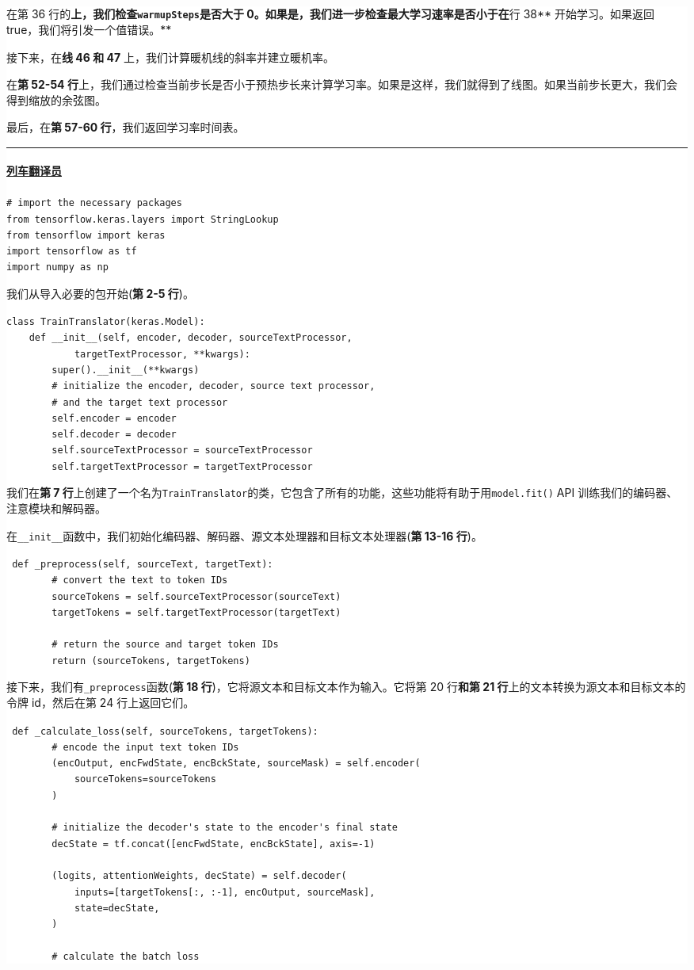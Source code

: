 ```
```

在第 36 行的**上，我们检查`warmupSteps`是否大于 0。如果是，我们进一步检查最大学习速率是否小于在**行 38** 开始学习。如果返回 true，我们将引发一个值错误。**

接下来，在**线 46 和 47** 上，我们计算暖机线的斜率并建立暖机率。

在**第 52-54 行**上，我们通过检查当前步长是否小于预热步长来计算学习率。如果是这样，我们就得到了线图。如果当前步长更大，我们会得到缩放的余弦图。

最后，在**第 57-60 行**，我们返回学习率时间表。

* * *

#### [**列车翻译员**](#TOC)

```
# import the necessary packages
from tensorflow.keras.layers import StringLookup
from tensorflow import keras
import tensorflow as tf
import numpy as np
```

我们从导入必要的包开始(**第 2-5 行**)。

```
class TrainTranslator(keras.Model):
    def __init__(self, encoder, decoder, sourceTextProcessor,
            targetTextProcessor, **kwargs):
        super().__init__(**kwargs)
        # initialize the encoder, decoder, source text processor,
        # and the target text processor
        self.encoder = encoder
        self.decoder = decoder
        self.sourceTextProcessor = sourceTextProcessor
        self.targetTextProcessor = targetTextProcessor
```

我们在**第 7 行**上创建了一个名为`TrainTranslator`的类，它包含了所有的功能，这些功能将有助于用`model.fit()` API 训练我们的编码器、注意模块和解码器。

在`__init__`函数中，我们初始化编码器、解码器、源文本处理器和目标文本处理器(**第 13-16 行**)。

```
 def _preprocess(self, sourceText, targetText):
        # convert the text to token IDs
        sourceTokens = self.sourceTextProcessor(sourceText)
        targetTokens = self.targetTextProcessor(targetText)

        # return the source and target token IDs
        return (sourceTokens, targetTokens)
```

接下来，我们有`_preprocess`函数(**第 18 行**)，它将源文本和目标文本作为输入。它将第 20 行**和第 21 行**上的文本转换为源文本和目标文本的令牌 id，然后在第 24 行上返回它们。

```
 def _calculate_loss(self, sourceTokens, targetTokens):
        # encode the input text token IDs
        (encOutput, encFwdState, encBckState, sourceMask) = self.encoder(
            sourceTokens=sourceTokens
        )

        # initialize the decoder's state to the encoder's final state
        decState = tf.concat([encFwdState, encBckState], axis=-1)

        (logits, attentionWeights, decState) = self.decoder(
            inputs=[targetTokens[:, :-1], encOutput, sourceMask],
            state=decState,
        )

        # calculate the batch loss
```
